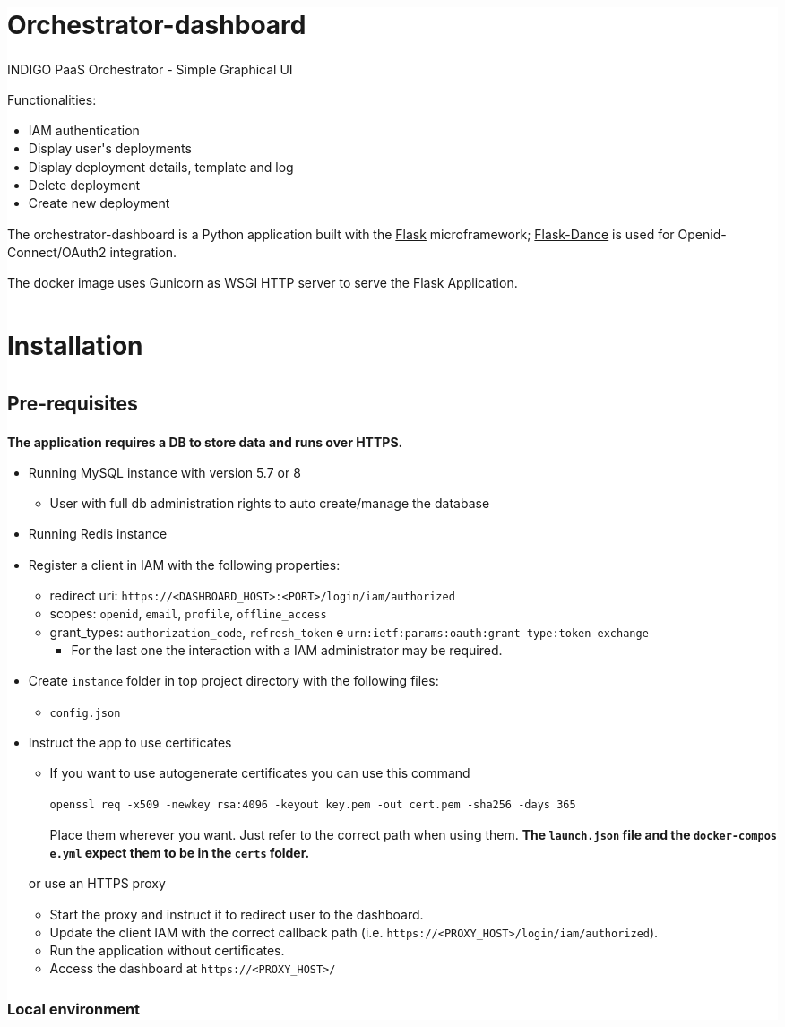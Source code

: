 # Orchestrator-dashboard

INDIGO PaaS Orchestrator - Simple Graphical UI

Functionalities:
- IAM authentication
- Display user's deployments
- Display deployment details, template and log
- Delete deployment
- Create new deployment

The orchestrator-dashboard is a Python application built with the [Flask](http://flask.pocoo.org/) microframework; [Flask-Dance](https://flask-dance.readthedocs.io/en/latest/) is used for Openid-Connect/OAuth2 integration.

The docker image uses [Gunicorn](https://gunicorn.org/) as WSGI HTTP server to serve the Flask Application.

# Installation

## Pre-requisites

**The application requires a DB to store data and runs over HTTPS.**

- Running MySQL instance with version 5.7 or 8
    - User with full db administration rights to auto create/manage the database
- Running Redis instance
- Register a client in IAM with the following properties:
    - redirect uri: `https://<DASHBOARD_HOST>:<PORT>/login/iam/authorized`
    - scopes: `openid`, `email`, `profile`, `offline_access`
    - grant_types: `authorization_code`, `refresh_token` e `urn:ietf:params:oauth:grant-type:token-exchange`
        - For the last one the interaction with a IAM administrator may be required.
- Create `instance` folder in top project directory with the following files:
    - `config.json`
- Instruct the app to use certificates
    - If you want to use autogenerate certificates you can use this command
      ```bash=
      openssl req -x509 -newkey rsa:4096 -keyout key.pem -out cert.pem -sha256 -days 365
      ```
      Place them wherever you want. Just refer to the correct path when using them. 
      **The `launch.json` file and the `docker-compose.yml` expect them to be in the `certs` folder.**

  or use an HTTPS proxy
    - Start the proxy and instruct it to redirect user to the dashboard.
    - Update the client IAM with the correct callback path (i.e. `https://<PROXY_HOST>/login/iam/authorized`).
    - Run the application without certificates.
    - Access the dashboard at `https://<PROXY_HOST>/`


### Local environment
